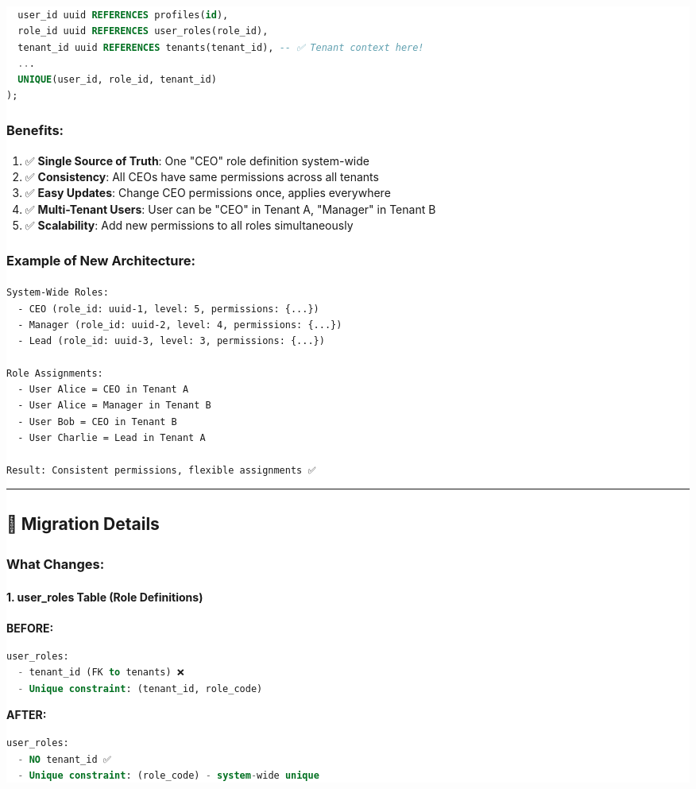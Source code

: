 ```sql
  user_id uuid REFERENCES profiles(id),
  role_id uuid REFERENCES user_roles(role_id),
  tenant_id uuid REFERENCES tenants(tenant_id), -- ✅ Tenant context here!
  ...
  UNIQUE(user_id, role_id, tenant_id)
);
```

### Benefits:

1. ✅ **Single Source of Truth**: One "CEO" role definition system-wide
2. ✅ **Consistency**: All CEOs have same permissions across all tenants
3. ✅ **Easy Updates**: Change CEO permissions once, applies everywhere
4. ✅ **Multi-Tenant Users**: User can be "CEO" in Tenant A, "Manager" in Tenant B
5. ✅ **Scalability**: Add new permissions to all roles simultaneously

### Example of New Architecture:

```
System-Wide Roles:
  - CEO (role_id: uuid-1, level: 5, permissions: {...})
  - Manager (role_id: uuid-2, level: 4, permissions: {...})
  - Lead (role_id: uuid-3, level: 3, permissions: {...})

Role Assignments:
  - User Alice = CEO in Tenant A
  - User Alice = Manager in Tenant B
  - User Bob = CEO in Tenant B
  - User Charlie = Lead in Tenant A

Result: Consistent permissions, flexible assignments ✅
```

---

## 🔄 Migration Details

### What Changes:

#### 1. **user_roles Table** (Role Definitions)

**BEFORE:**
```sql
user_roles:
  - tenant_id (FK to tenants) ❌
  - Unique constraint: (tenant_id, role_code)
```

**AFTER:**
```sql
user_roles:
  - NO tenant_id ✅
  - Unique constraint: (role_code) - system-wide unique
```
